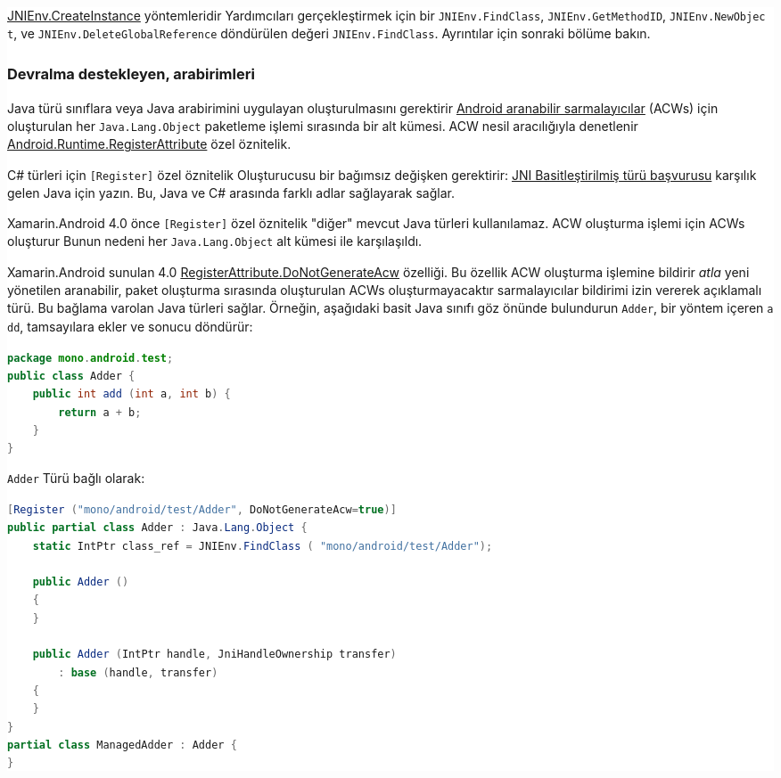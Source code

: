 [JNIEnv.CreateInstance](https://developer.xamarin.com/api/member/Android.Runtime.JNIEnv.CreateInstance/) yöntemleridir Yardımcıları gerçekleştirmek için bir `JNIEnv.FindClass`, `JNIEnv.GetMethodID`, `JNIEnv.NewObject`, ve `JNIEnv.DeleteGlobalReference` döndürülen değeri `JNIEnv.FindClass`. Ayrıntılar için sonraki bölüme bakın.

 <a name="_Supporting_Inheritance,_Interfaces" />


### <a name="supporting-inheritance-interfaces"></a>Devralma destekleyen, arabirimleri

Java türü sınıflara veya Java arabirimini uygulayan oluşturulmasını gerektirir [Android aranabilir sarmalayıcılar](~/android/platform/java-integration/android-callable-wrappers.md) (ACWs) için oluşturulan her `Java.Lang.Object` paketleme işlemi sırasında bir alt kümesi. ACW nesil aracılığıyla denetlenir [Android.Runtime.RegisterAttribute](https://developer.xamarin.com/api/type/Android.Runtime.RegisterAttribute/) özel öznitelik.

C# türleri için `[Register]` özel öznitelik Oluşturucusu bir bağımsız değişken gerektirir: [JNI Basitleştirilmiş türü başvurusu](#_Simplified_Type_References_1) karşılık gelen Java için yazın. Bu, Java ve C# arasında farklı adlar sağlayarak sağlar.

Xamarin.Android 4.0 önce `[Register]` özel öznitelik "diğer" mevcut Java türleri kullanılamaz. ACW oluşturma işlemi için ACWs oluşturur Bunun nedeni her `Java.Lang.Object` alt kümesi ile karşılaşıldı.

Xamarin.Android sunulan 4.0 [RegisterAttribute.DoNotGenerateAcw](https://developer.xamarin.com/api/property/Android.Runtime.RegisterAttribute.DoNotGenerateAcw/) özelliği. Bu özellik ACW oluşturma işlemine bildirir *atla* yeni yönetilen aranabilir, paket oluşturma sırasında oluşturulan ACWs oluşturmayacaktır sarmalayıcılar bildirimi izin vererek açıklamalı türü. Bu bağlama varolan Java türleri sağlar. Örneğin, aşağıdaki basit Java sınıfı göz önünde bulundurun `Adder`, bir yöntem içeren `add`, tamsayılara ekler ve sonucu döndürür:

```java
package mono.android.test;
public class Adder {
    public int add (int a, int b) {
        return a + b;
    }
}
```

`Adder` Türü bağlı olarak:

```csharp
[Register ("mono/android/test/Adder", DoNotGenerateAcw=true)]
public partial class Adder : Java.Lang.Object {
    static IntPtr class_ref = JNIEnv.FindClass ( "mono/android/test/Adder");

    public Adder ()
    {
    }

    public Adder (IntPtr handle, JniHandleOwnership transfer)
        : base (handle, transfer)
    {
    }
}
partial class ManagedAdder : Adder {
}
```
